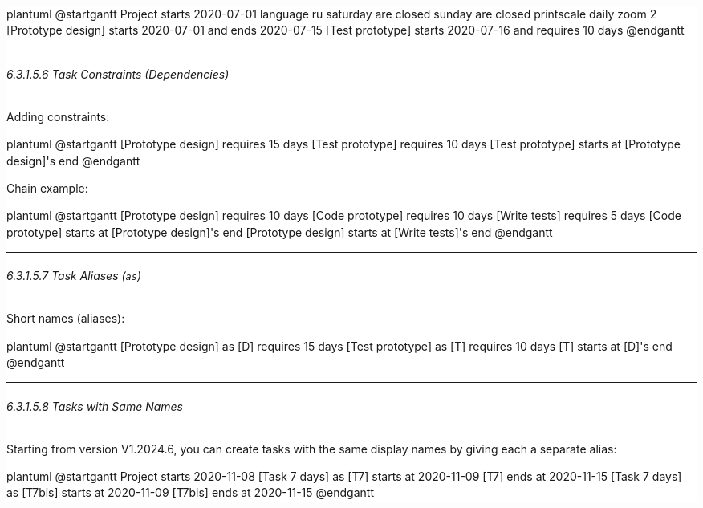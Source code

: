 plantuml
@startgantt
Project starts 2020-07-01
language ru
saturday are closed
sunday are closed
printscale daily zoom 2
[Prototype design] starts 2020-07-01 and ends 2020-07-15
[Test prototype] starts 2020-07-16 and requires 10 days
@endgantt

---

###### 6.3.1.5.6 Task Constraints (Dependencies)

Adding constraints:

plantuml
@startgantt
[Prototype design] requires 15 days
[Test prototype] requires 10 days
[Test prototype] starts at [Prototype design]'s end
@endgantt

Chain example:

plantuml
@startgantt
[Prototype design] requires 10 days
[Code prototype] requires 10 days
[Write tests] requires 5 days
[Code prototype] starts at [Prototype design]'s end
[Prototype design] starts at [Write tests]'s end
@endgantt

---

###### 6.3.1.5.7 Task Aliases (`as`)

Short names (aliases):

plantuml
@startgantt
[Prototype design] as [D] requires 15 days
[Test prototype] as [T] requires 10 days
[T] starts at [D]'s end
@endgantt

---

###### 6.3.1.5.8 Tasks with Same Names

Starting from version V1.2024.6, you can create tasks with the same display names by giving each a separate alias:

plantuml
@startgantt
Project starts 2020-11-08
[Task 7 days] as [T7] starts at 2020-11-09
[T7] ends at 2020-11-15
[Task 7 days] as [T7bis] starts at 2020-11-09
[T7bis] ends at 2020-11-15
@endgantt
